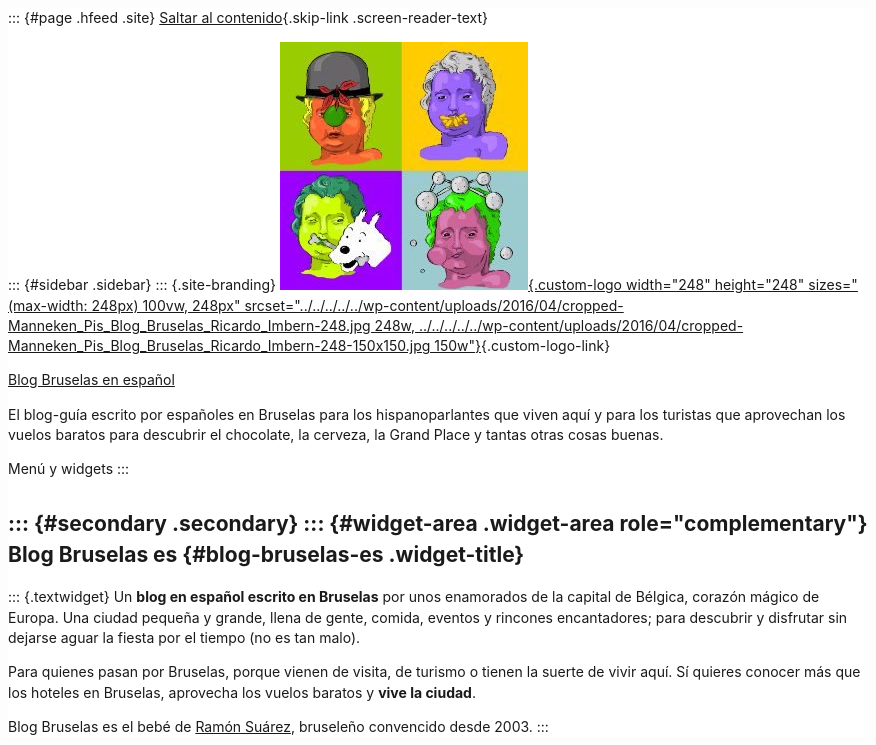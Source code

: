 ::: {#page .hfeed .site}
[Saltar al
contenido](../../../../../index.html?p=224#content){.skip-link
.screen-reader-text}

::: {#sidebar .sidebar}
::: {.site-branding}
[![](../../../../../wp-content/uploads/2016/04/cropped-Manneken_Pis_Blog_Bruselas_Ricardo_Imbern-248.jpg){.custom-logo
width="248" height="248" sizes="(max-width: 248px) 100vw, 248px"
srcset="../../../../../wp-content/uploads/2016/04/cropped-Manneken_Pis_Blog_Bruselas_Ricardo_Imbern-248.jpg 248w, ../../../../../wp-content/uploads/2016/04/cropped-Manneken_Pis_Blog_Bruselas_Ricardo_Imbern-248-150x150.jpg 150w"}](../../../../../index.html){.custom-logo-link}

[Blog Bruselas en español](../../../../../index.html)

El blog-guía escrito por españoles en Bruselas para los hispanoparlantes
que viven aquí y para los turistas que aprovechan los vuelos baratos
para descubrir el chocolate, la cerveza, la Grand Place y tantas otras
cosas buenas.

Menú y widgets
:::

::: {#secondary .secondary}
::: {#widget-area .widget-area role="complementary"}
Blog Bruselas es {#blog-bruselas-es .widget-title}
----------------

::: {.textwidget}
Un **blog en español escrito en Bruselas** por unos enamorados de la
capital de Bélgica, corazón mágico de Europa. Una ciudad pequeña y
grande, llena de gente, comida, eventos y rincones encantadores; para
descubrir y disfrutar sin dejarse aguar la fiesta por el tiempo (no es
tan malo).

Para quienes pasan por Bruselas, porque vienen de visita, de turismo o
tienen la suerte de vivir aquí. Sí quieres conocer más que los hoteles
en Bruselas, aprovecha los vuelos baratos y **vive la ciudad**.

Blog Bruselas es el bebé de [Ramón Suárez](http://www.ramonsuarez.com),
bruseleño convencido desde 2003.
:::
